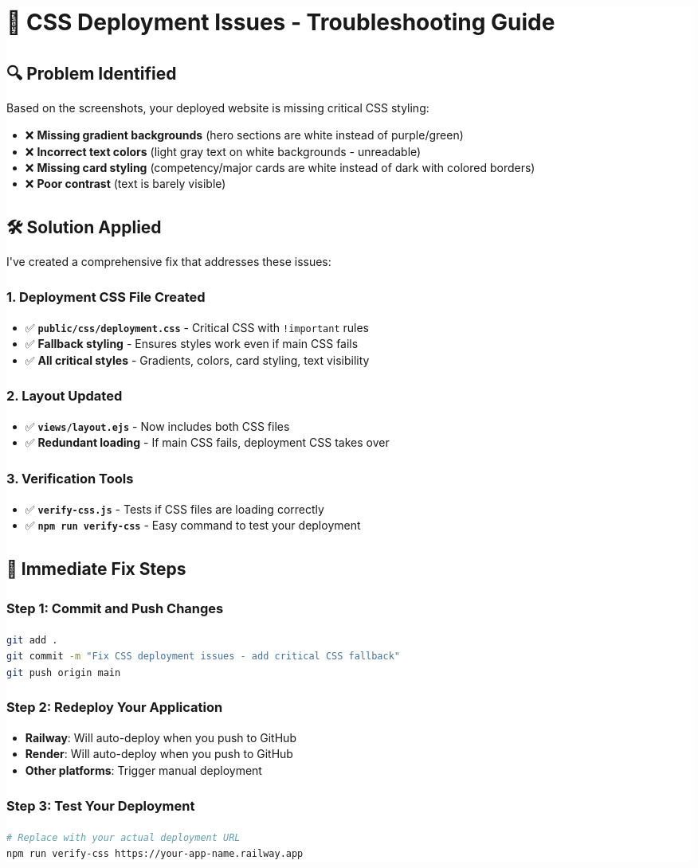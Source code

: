 # 🚨 CSS Deployment Issues - Troubleshooting Guide

## 🔍 Problem Identified

Based on the screenshots, your deployed website is missing critical CSS styling:

- ❌ **Missing gradient backgrounds** (hero sections are white instead of purple/green)
- ❌ **Incorrect text colors** (light gray text on white backgrounds - unreadable)
- ❌ **Missing card styling** (competency/major cards are white instead of dark with colored borders)
- ❌ **Poor contrast** (text is barely visible)

## 🛠️ Solution Applied

I've created a comprehensive fix that addresses these issues:

### 1. **Deployment CSS File Created**
- ✅ **`public/css/deployment.css`** - Critical CSS with `!important` rules
- ✅ **Fallback styling** - Ensures styles work even if main CSS fails
- ✅ **All critical styles** - Gradients, colors, card styling, text visibility

### 2. **Layout Updated**
- ✅ **`views/layout.ejs`** - Now includes both CSS files
- ✅ **Redundant loading** - If main CSS fails, deployment CSS takes over

### 3. **Verification Tools**
- ✅ **`verify-css.js`** - Tests if CSS files are loading correctly
- ✅ **`npm run verify-css`** - Easy command to test your deployment

## 🚀 Immediate Fix Steps

### Step 1: Commit and Push Changes
```bash
git add .
git commit -m "Fix CSS deployment issues - add critical CSS fallback"
git push origin main
```

### Step 2: Redeploy Your Application
- **Railway**: Will auto-deploy when you push to GitHub
- **Render**: Will auto-deploy when you push to GitHub
- **Other platforms**: Trigger manual deployment

### Step 3: Test Your Deployment
```bash
# Replace with your actual deployment URL
npm run verify-css https://your-app-name.railway.app
```
